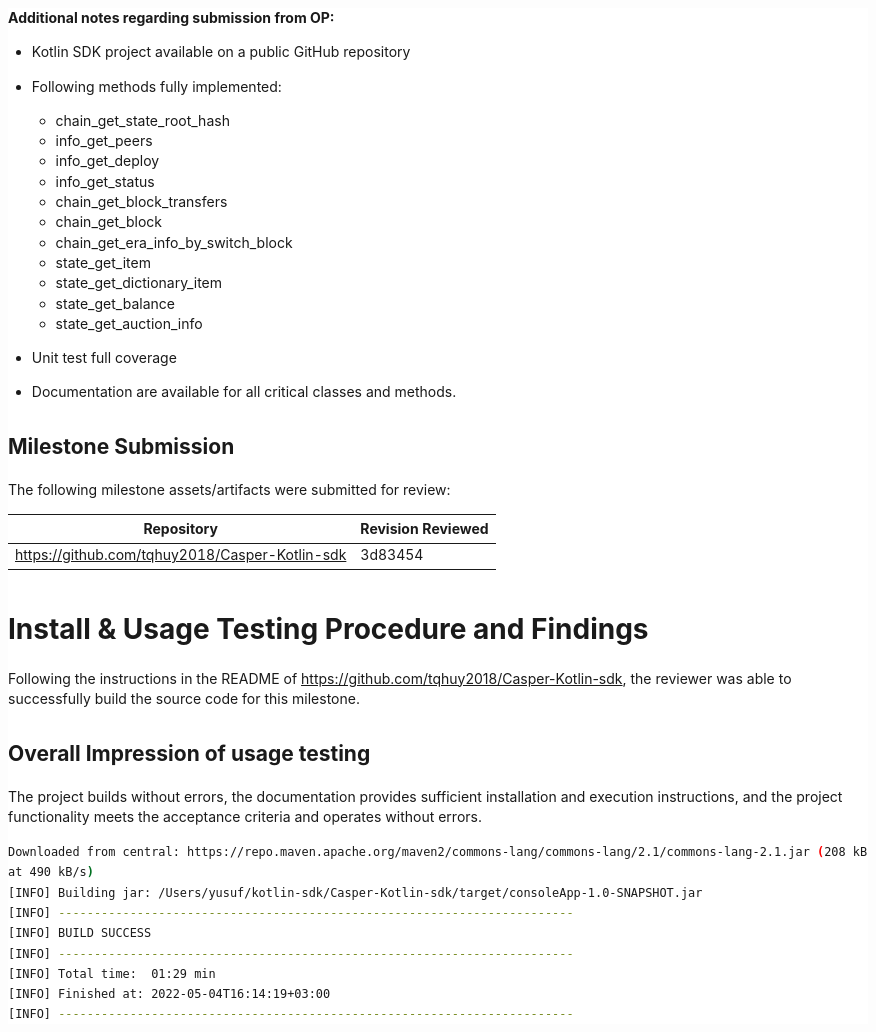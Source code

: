 **Additional notes regarding submission from OP:**

- Kotlin SDK project available on a public GitHub repository

- Following methods fully implemented:
   * chain_get_state_root_hash
   *  info_get_peers  
   *  info_get_deploy 
   *  info_get_status 
   *  chain_get_block_transfers 
   *  chain_get_block
   *  chain_get_era_info_by_switch_block    
   *  state_get_item
   *  state_get_dictionary_item
   *  state_get_balance
   *  state_get_auction_info

- Unit test full coverage

- Documentation are available for all critical classes and methods.


## Milestone Submission

The following milestone assets/artifacts were submitted for review:

Repository | Revision Reviewed
------------ | -------------
https://github.com/tqhuy2018/Casper-Kotlin-sdk | 3d83454

# Install & Usage Testing Procedure and Findings

Following the instructions in the README of https://github.com/tqhuy2018/Casper-Kotlin-sdk, the reviewer was
able to successfully build the source code for this milestone.

## Overall Impression of usage testing

The project builds without errors, the documentation provides sufficient installation and execution instructions, and the project functionality meets the acceptance criteria and operates without errors.

``` sh
Downloaded from central: https://repo.maven.apache.org/maven2/commons-lang/commons-lang/2.1/commons-lang-2.1.jar (208 kB at 490 kB/s)
[INFO] Building jar: /Users/yusuf/kotlin-sdk/Casper-Kotlin-sdk/target/consoleApp-1.0-SNAPSHOT.jar
[INFO] ------------------------------------------------------------------------
[INFO] BUILD SUCCESS
[INFO] ------------------------------------------------------------------------
[INFO] Total time:  01:29 min
[INFO] Finished at: 2022-05-04T16:14:19+03:00
[INFO] ------------------------------------------------------------------------
```
